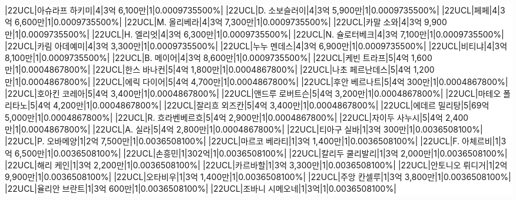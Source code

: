 |22UCL|아슈라프 하키미|4|3억 6,100만|1|0.0009735500%|
|22UCL|D. 소보슬러이|4|3억 5,900만|1|0.0009735500%|
|22UCL|페페|4|3억 6,600만|1|0.0009735500%|
|22UCL|M. 올리베라|4|3억 7,300만|1|0.0009735500%|
|22UCL|카말 소와|4|3억 9,900만|1|0.0009735500%|
|22UCL|H. 엘리엇|4|3억 6,300만|1|0.0009735500%|
|22UCL|N. 슐로터베크|4|3억 7,100만|1|0.0009735500%|
|22UCL|카림 아데예미|4|3억 3,300만|1|0.0009735500%|
|22UCL|누누 멘데스|4|3억 6,900만|1|0.0009735500%|
|22UCL|비티냐|4|3억 8,100만|1|0.0009735500%|
|22UCL|B. 메이어|4|3억 8,600만|1|0.0009735500%|
|22UCL|케빈 트라프|5|4억 1,600만|1|0.0004867800%|
|22UCL|한스 바나컨|5|4억 1,800만|1|0.0004867800%|
|22UCL|나초 페르난데스|5|4억 1,200만|1|0.0004867800%|
|22UCL|에릭 다이어|5|4억 4,700만|1|0.0004867800%|
|22UCL|후안 베르나트|5|4억 300만|1|0.0004867800%|
|22UCL|호아킨 코레아|5|4억 3,400만|1|0.0004867800%|
|22UCL|앤드루 로버트슨|5|4억 3,200만|1|0.0004867800%|
|22UCL|마테오 폴리타노|5|4억 4,200만|1|0.0004867800%|
|22UCL|잘리흐 외즈칸|5|4억 3,400만|1|0.0004867800%|
|22UCL|에데르 밀리탕|5|69억 5,000만|1|0.0004867800%|
|22UCL|R. 흐라벤베르흐|5|4억 2,900만|1|0.0004867800%|
|22UCL|자이두 사누시|5|4억 2,400만|1|0.0004867800%|
|22UCL|A. 실라|5|4억 2,800만|1|0.0004867800%|
|22UCL|티아구 실바|1|3억 300만|1|0.0036508100%|
|22UCL|P. 오바메양|1|2억 7,500만|1|0.0036508100%|
|22UCL|마르코 베라티|1|3억 1,400만|1|0.0036508100%|
|22UCL|F. 아체르비|1|3억 6,500만|1|0.0036508100%|
|22UCL|손흥민|1|302억|1|0.0036508100%|
|22UCL|칼리두 쿨리발리|1|3억 2,000만|1|0.0036508100%|
|22UCL|해리 케인|1|3억 2,200만|1|0.0036508100%|
|22UCL|카르바할|1|3억 3,300만|1|0.0036508100%|
|22UCL|안토니오 뤼디거|1|2억 9,900만|1|0.0036508100%|
|22UCL|오타비우|1|3억 1,400만|1|0.0036508100%|
|22UCL|주앙 칸셀루|1|3억 3,800만|1|0.0036508100%|
|22UCL|율리안 브란트|1|3억 600만|1|0.0036508100%|
|22UCL|조바니 시메오네|1|3억|1|0.0036508100%|